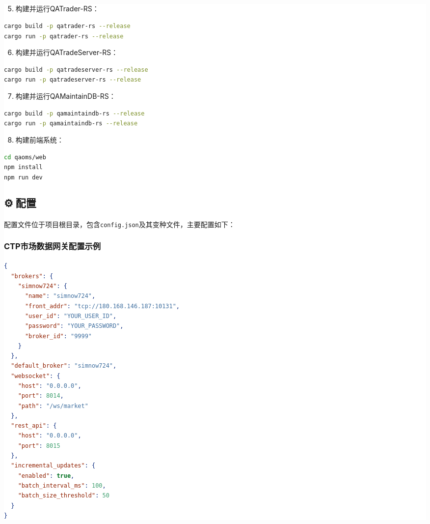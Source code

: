 5. 构建并运行QATrader-RS：

```bash
cargo build -p qatrader-rs --release
cargo run -p qatrader-rs --release
```

6. 构建并运行QATradeServer-RS：

```bash
cargo build -p qatradeserver-rs --release
cargo run -p qatradeserver-rs --release
```

7. 构建并运行QAMaintainDB-RS：

```bash
cargo build -p qamaintaindb-rs --release
cargo run -p qamaintaindb-rs --release
```

8. 构建前端系统：

```bash
cd qaoms/web
npm install
npm run dev
```

## ⚙️ 配置

配置文件位于项目根目录，包含`config.json`及其变种文件，主要配置如下：

### CTP市场数据网关配置示例

```json
{
  "brokers": {
    "simnow724": {
      "name": "simnow724",
      "front_addr": "tcp://180.168.146.187:10131",
      "user_id": "YOUR_USER_ID",
      "password": "YOUR_PASSWORD",
      "broker_id": "9999"
    }
  },
  "default_broker": "simnow724",
  "websocket": {
    "host": "0.0.0.0",
    "port": 8014,
    "path": "/ws/market"
  },
  "rest_api": {
    "host": "0.0.0.0",
    "port": 8015
  },
  "incremental_updates": {
    "enabled": true,
    "batch_interval_ms": 100,
    "batch_size_threshold": 50
  }
}
```
